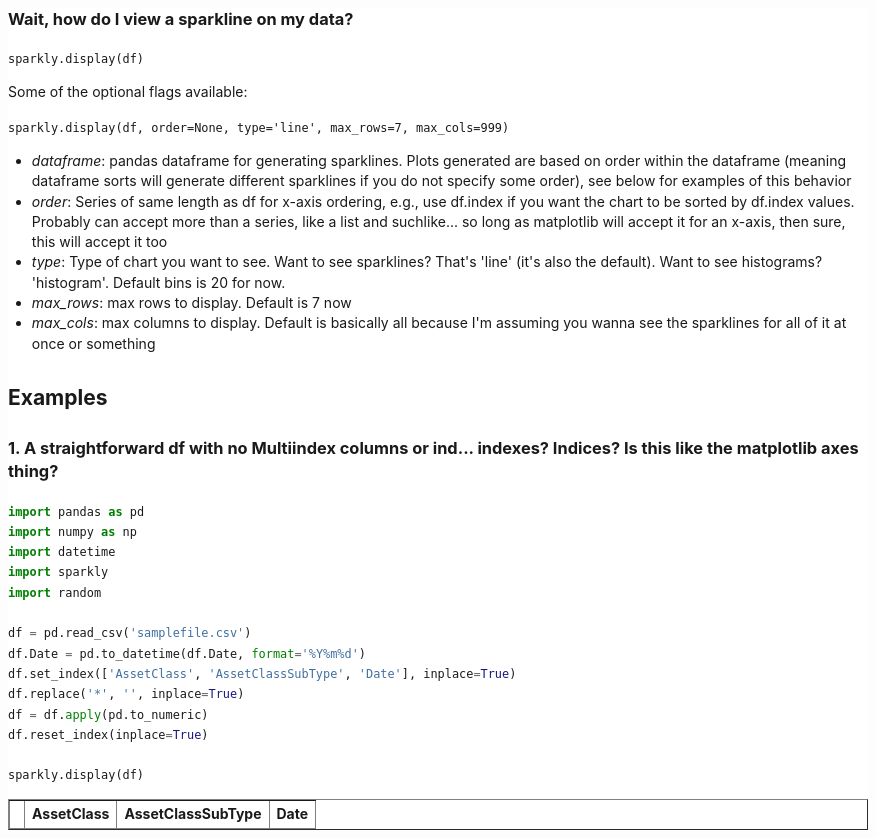 ### Wait, how do I view a sparkline on my data?

```
sparkly.display(df)
```
Some of the optional flags available:
```
sparkly.display(df, order=None, type='line', max_rows=7, max_cols=999)
```
* *dataframe*: pandas dataframe for generating sparklines. Plots generated are based on order within the dataframe (meaning dataframe sorts will generate different sparklines if you do not specify some order), see below for examples of this behavior
* *order*: Series of same length as df for x-axis ordering, e.g., use df.index if you want the chart to be sorted by df.index values. Probably can accept more than a series, like a list and suchlike... so long as matplotlib will accept it for an x-axis, then sure, this will accept it too
* *type*: Type of chart you want to see. Want to see sparklines? That's 'line' (it's also the default). Want to see histograms? 'histogram'. Default bins is 20 for now. 
* *max_rows*: max rows to display. Default is 7 now
* *max_cols*: max columns to display. Default is basically all because I'm assuming you wanna see the sparklines for all of it at once or something

## Examples

### 1. A straightforward df with no Multiindex columns or ind... indexes? Indices? Is this like the matplotlib axes thing?


```python
import pandas as pd
import numpy as np
import datetime
import sparkly
import random

df = pd.read_csv('samplefile.csv')
df.Date = pd.to_datetime(df.Date, format='%Y%m%d')
df.set_index(['AssetClass', 'AssetClassSubType', 'Date'], inplace=True)
df.replace('*', '', inplace=True)
df = df.apply(pd.to_numeric)
df.reset_index(inplace=True)

sparkly.display(df)
```




<table border="1" class="dataframe">
  <thead>
    <tr style="text-align: right;">
      <th></th>
      <th>AssetClass</th>
      <th>AssetClassSubType</th>
      <th>Date</th>
